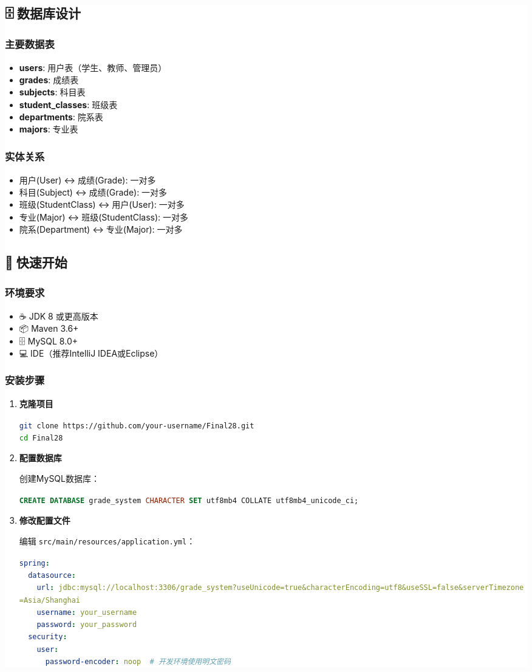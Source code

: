 ## 🗄️ 数据库设计

### 主要数据表

- **users**: 用户表（学生、教师、管理员）
- **grades**: 成绩表
- **subjects**: 科目表
- **student_classes**: 班级表
- **departments**: 院系表
- **majors**: 专业表

### 实体关系

- 用户(User) ↔ 成绩(Grade): 一对多
- 科目(Subject) ↔ 成绩(Grade): 一对多
- 班级(StudentClass) ↔ 用户(User): 一对多
- 专业(Major) ↔ 班级(StudentClass): 一对多
- 院系(Department) ↔ 专业(Major): 一对多

## 🚀 快速开始

### 环境要求

- ☕ JDK 8 或更高版本
- 📦 Maven 3.6+
- 🗄️ MySQL 8.0+
- 💻 IDE（推荐IntelliJ IDEA或Eclipse）

### 安装步骤

1. **克隆项目**
   ```bash
   git clone https://github.com/your-username/Final28.git
   cd Final28
   ```

2. **配置数据库**
   
   创建MySQL数据库：
   ```sql
   CREATE DATABASE grade_system CHARACTER SET utf8mb4 COLLATE utf8mb4_unicode_ci;
   ```

3. **修改配置文件**
   
   编辑 `src/main/resources/application.yml`：
   ```yaml
   spring:
     datasource:
       url: jdbc:mysql://localhost:3306/grade_system?useUnicode=true&characterEncoding=utf8&useSSL=false&serverTimezone=Asia/Shanghai
       username: your_username
       password: your_password
     security:
       user:
         password-encoder: noop  # 开发环境使用明文密码
   ```
